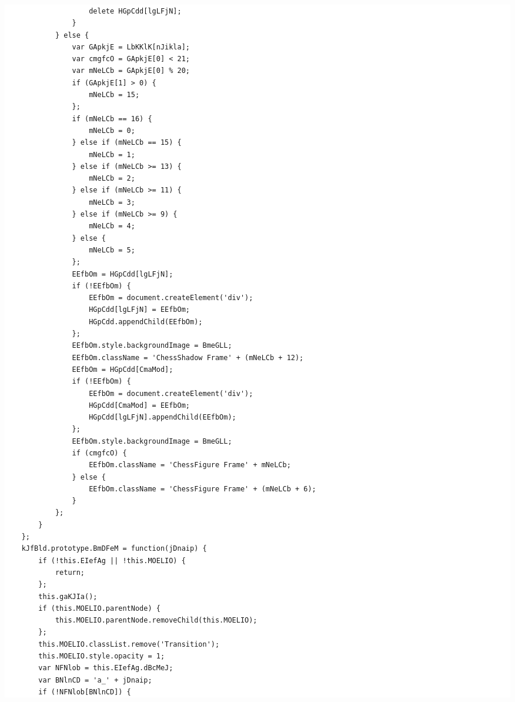                         delete HGpCdd[lgLFjN];
                    }
                } else {
                    var GApkjE = LbKKlK[nJikla];
                    var cmgfcO = GApkjE[0] < 21;
                    var mNeLCb = GApkjE[0] % 20;
                    if (GApkjE[1] > 0) {
                        mNeLCb = 15;
                    };
                    if (mNeLCb == 16) {
                        mNeLCb = 0;
                    } else if (mNeLCb == 15) {
                        mNeLCb = 1;
                    } else if (mNeLCb >= 13) {
                        mNeLCb = 2;
                    } else if (mNeLCb >= 11) {
                        mNeLCb = 3;
                    } else if (mNeLCb >= 9) {
                        mNeLCb = 4;
                    } else {
                        mNeLCb = 5;
                    };
                    EEfbOm = HGpCdd[lgLFjN];
                    if (!EEfbOm) {
                        EEfbOm = document.createElement('div');
                        HGpCdd[lgLFjN] = EEfbOm;
                        HGpCdd.appendChild(EEfbOm);
                    };
                    EEfbOm.style.backgroundImage = BmeGLL;
                    EEfbOm.className = 'ChessShadow Frame' + (mNeLCb + 12);
                    EEfbOm = HGpCdd[CmaMod];
                    if (!EEfbOm) {
                        EEfbOm = document.createElement('div');
                        HGpCdd[CmaMod] = EEfbOm;
                        HGpCdd[lgLFjN].appendChild(EEfbOm);
                    };
                    EEfbOm.style.backgroundImage = BmeGLL;
                    if (cmgfcO) {
                        EEfbOm.className = 'ChessFigure Frame' + mNeLCb;
                    } else {
                        EEfbOm.className = 'ChessFigure Frame' + (mNeLCb + 6);
                    }
                };
            }
        };
        kJfBld.prototype.BmDFeM = function(jDnaip) {
            if (!this.EIefAg || !this.MOELIO) {
                return;
            };
            this.gaKJIa();
            if (this.MOELIO.parentNode) {
                this.MOELIO.parentNode.removeChild(this.MOELIO);
            };
            this.MOELIO.classList.remove('Transition');
            this.MOELIO.style.opacity = 1;
            var NFNlob = this.EIefAg.dBcMeJ;
            var BNlnCD = 'a_' + jDnaip;
            if (!NFNlob[BNlnCD]) {
